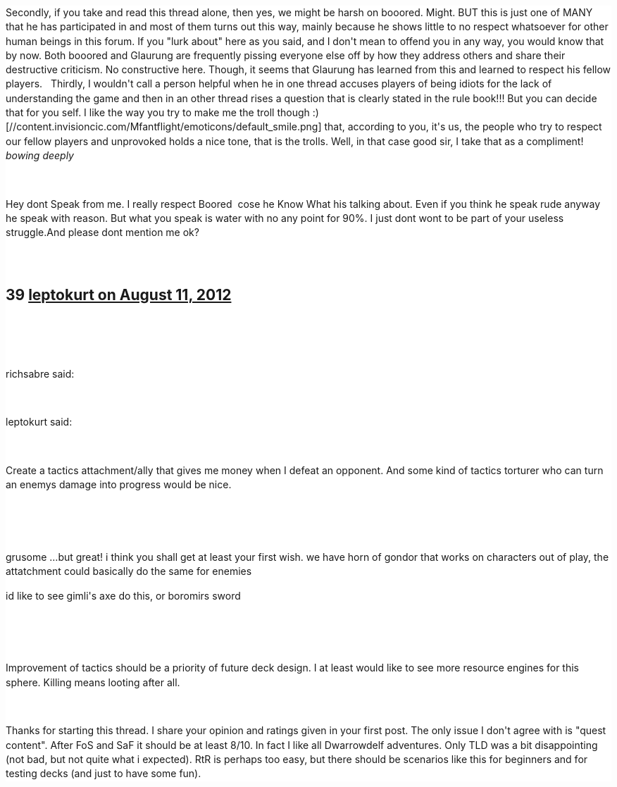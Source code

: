 Secondly, if you take and read this thread alone, then yes, we might be harsh on booored. Might. BUT this is just one of MANY that he has participated in and most of them turns out this way, mainly because he shows little to no respect whatsoever for other human beings in this forum. If you "lurk about" here as you said, and I don't mean to offend you in any way, you would know that by now. Both booored and Glaurung are frequently pissing everyone else off by how they address others and share their destructive criticism. No constructive here. Though, it seems that Glaurung has learned from this and learned to respect his fellow players.
 
Thirdly, I wouldn't call a person helpful when he in one thread accuses players of being idiots for the lack of understanding the game and then in an other thread rises a question that is clearly stated in the rule book!!! But you can decide that for you self. I like the way you try to make me the troll though :) [//content.invisioncic.com/Mfantflight/emoticons/default_smile.png] that, according to you, it's us, the people who try to respect our fellow players and unprovoked holds a nice tone, that is the trolls. Well, in that case good sir, I take that as a compliment! *bowing deeply*

 



Hey dont Speak from me. I really respect Boored  cose he Know What his talking about. Even if you think he speak rude anyway he speak with reason. But what you speak is water with no any point for 90%. I just dont wont to be part of your useless struggle.And please dont mention me ok?

 

## 39 [leptokurt on August 11, 2012](https://community.fantasyflightgames.com/topic/68889-feedback-for-ffg-2-cycles-in/?do=findComment&comment=672291)

 

 

richsabre said:

 

leptokurt said:

 

Create a tactics attachment/ally that gives me money when I defeat an opponent. And some kind of tactics torturer who can turn an enemys damage into progress would be nice.

 

 

grusome …but great! i think you shall get at least your first wish. we have horn of gondor that works on characters out of play, the attatchment could basically do the same for enemies

id like to see gimli's axe do this, or boromirs sword

 

 

Improvement of tactics should be a priority of future deck design. I at least would like to see more resource engines for this sphere. Killing means looting after all.

 

Thanks for starting this thread. I share your opinion and ratings given in your first post. The only issue I don't agree with is "quest content". After FoS and SaF it should be at least 8/10. In fact I like all Dwarrowdelf adventures. Only TLD was a bit disappointing (not bad, but not quite what i expected). RtR is perhaps too easy, but there should be scenarios like this for beginners and for testing decks (and just to have some fun).
